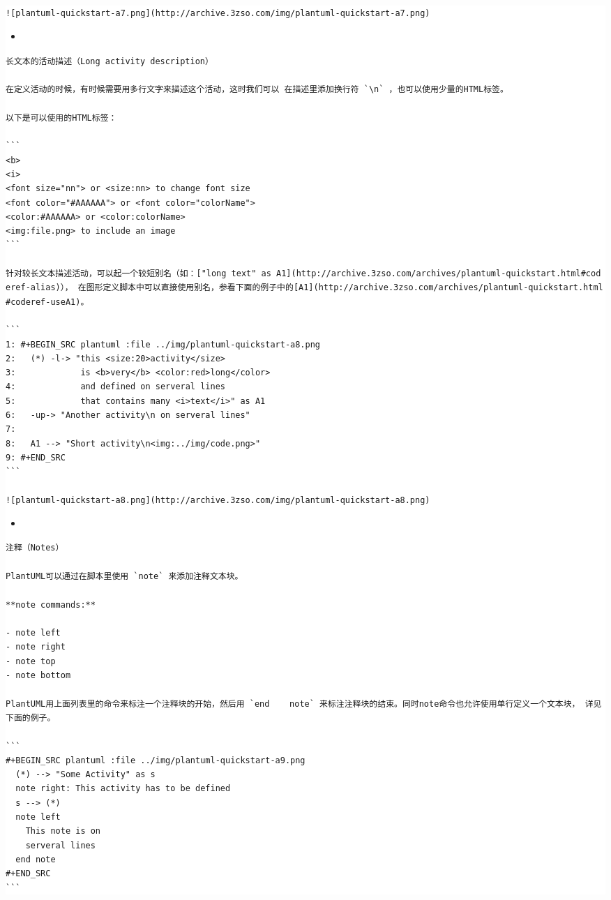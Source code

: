     ![plantuml-quickstart-a7.png](http://archive.3zso.com/img/plantuml-quickstart-a7.png)

  - 

    长文本的活动描述（Long activity description）

    在定义活动的时候，有时候需要用多行文字来描述这个活动，这时我们可以 在描述里添加换行符 `\n` ，也可以使用少量的HTML标签。

    以下是可以使用的HTML标签：

    ```
    <b>
    <i>
    <font size="nn"> or <size:nn> to change font size
    <font color="#AAAAAA"> or <font color="colorName">
    <color:#AAAAAA> or <color:colorName>
    <img:file.png> to include an image
    ```

    针对较长文本描述活动，可以起一个较短别名（如：["long text" as A1](http://archive.3zso.com/archives/plantuml-quickstart.html#coderef-alias)）， 在图形定义脚本中可以直接使用别名，参看下面的例子中的[A1](http://archive.3zso.com/archives/plantuml-quickstart.html#coderef-useA1)。

    ```
    1: #+BEGIN_SRC plantuml :file ../img/plantuml-quickstart-a8.png
    2:   (*) -l-> "this <size:20>activity</size>
    3:             is <b>very</b> <color:red>long</color>
    4:             and defined on serveral lines
    5:             that contains many <i>text</i>" as A1
    6:   -up-> "Another activity\n on serveral lines"
    7: 
    8:   A1 --> "Short activity\n<img:../img/code.png>"
    9: #+END_SRC
    ```

    ![plantuml-quickstart-a8.png](http://archive.3zso.com/img/plantuml-quickstart-a8.png)

  - 

    注释（Notes）

    PlantUML可以通过在脚本里使用 `note` 来添加注释文本块。

    **note commands:**

    - note left
    - note right
    - note top
    - note bottom

    PlantUML用上面列表里的命令来标注一个注释块的开始，然后用 `end    note` 来标注注释块的结束。同时note命令也允许使用单行定义一个文本块， 详见下面的例子。

    ```
    #+BEGIN_SRC plantuml :file ../img/plantuml-quickstart-a9.png
      (*) --> "Some Activity" as s
      note right: This activity has to be defined
      s --> (*)
      note left
        This note is on
        serveral lines
      end note
    #+END_SRC
    ```
